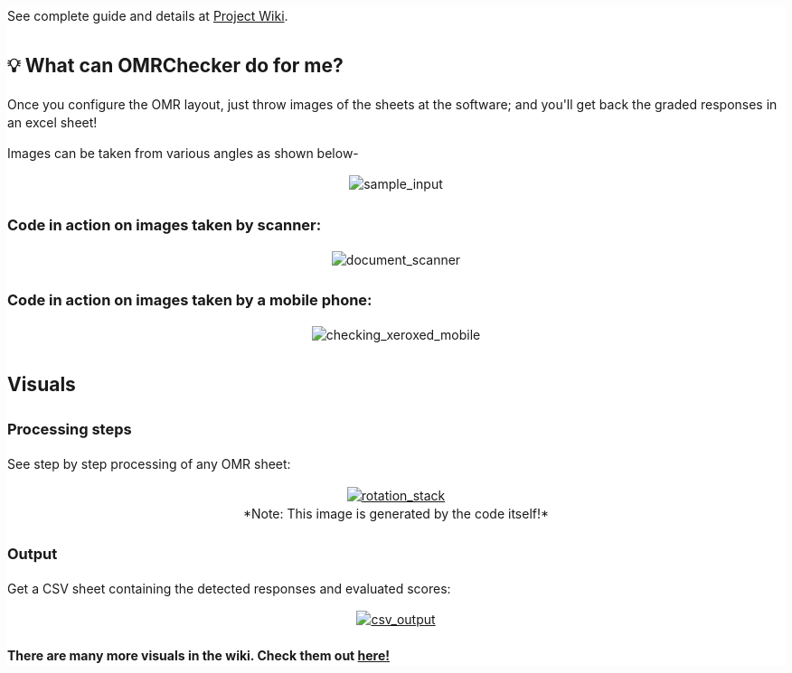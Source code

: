 See complete guide and details at [Project Wiki](https://github.com/Udayraj123/OMRChecker/wiki/).


## 💡 What can OMRChecker do for me?
Once you configure the OMR layout, just throw images of the sheets at the software; and you'll get back the graded responses in an excel sheet! 

Images can be taken from various angles as shown below-
<p align="center">
	<img alt="sample_input" width="400" src="https://raw.githubusercontent.com/wiki/Udayraj123/OMRChecker/extras/Progress/2019-04-26/images/sample_input.PNG">
</p>

### Code in action on images taken by scanner: 
<p align="center">
	<img alt="document_scanner" height="300" src="https://raw.githubusercontent.com/wiki/Udayraj123/OMRChecker/extras/mini_scripts/outputs/gif/document_scanner.gif">

</p>

### Code in action on images taken by a mobile phone: 
<p align="center">
	<img alt="checking_xeroxed_mobile" height="300" src="https://raw.githubusercontent.com/wiki/Udayraj123/OMRChecker/extras/mini_scripts/outputs/gif/checking_xeroxed_mobile.gif">
</p>

## Visuals

### Processing steps
See step by step processing of any OMR sheet:

<p align="center">
	<a href="https://github.com/Udayraj123/OMRChecker/wiki/Rich-Visuals">
		<img alt="rotation_stack" width="650" src="https://raw.githubusercontent.com/wiki/Udayraj123/OMRChecker/extras/Progress/2019-04-26/images/rotation.PNG">
	</a>
	<br>
	*Note: This image is generated by the code itself!*
</p>

### Output
Get a CSV sheet containing the detected responses and evaluated scores:

<p align="center">
	<a href="https://github.com/Udayraj123/OMRChecker/wiki/Rich-Visuals">
		<img alt="csv_output" width="550" src="https://raw.githubusercontent.com/wiki/Udayraj123/OMRChecker/extras/Progress/2019-04-26/images/csv_output.PNG">
	</a>
</p>

#### There are many more visuals in the wiki. Check them out [here!](https://github.com/Udayraj123/OMRChecker/wiki/Rich-Visuals)
